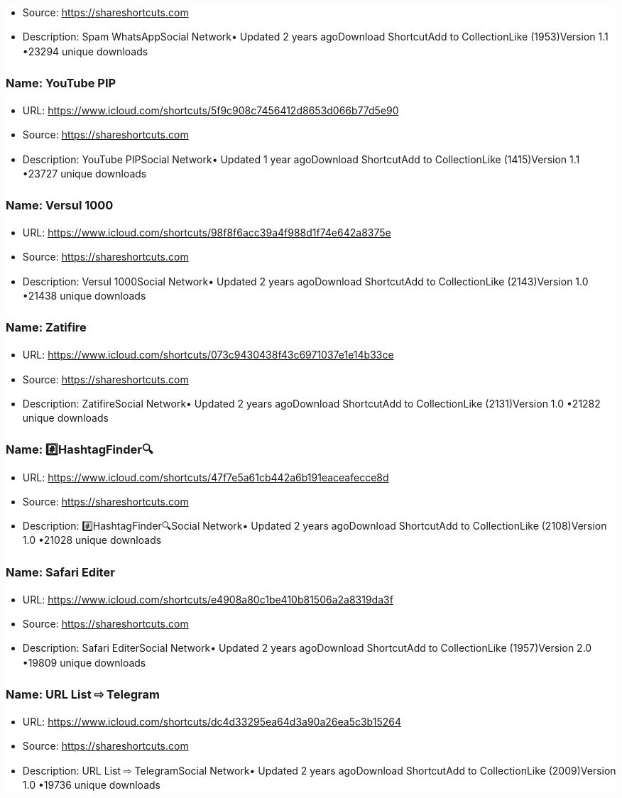 - Source: https://shareshortcuts.com

- Description: Spam WhatsAppSocial Network• Updated 2 years agoDownload ShortcutAdd to CollectionLike (1953)Version 1.1 •23294 unique downloads

### Name: YouTube PIP

- URL: https://www.icloud.com/shortcuts/5f9c908c7456412d8653d066b77d5e90

- Source: https://shareshortcuts.com

- Description: YouTube PIPSocial Network• Updated 1 year agoDownload ShortcutAdd to CollectionLike (1415)Version 1.1 •23727 unique downloads

### Name: Versul 1000

- URL: https://www.icloud.com/shortcuts/98f8f6acc39a4f988d1f74e642a8375e

- Source: https://shareshortcuts.com

- Description: Versul 1000Social Network• Updated 2 years agoDownload ShortcutAdd to CollectionLike (2143)Version 1.0 •21438 unique downloads

### Name: Zatifire

- URL: https://www.icloud.com/shortcuts/073c9430438f43c6971037e1e14b33ce

- Source: https://shareshortcuts.com

- Description: ZatifireSocial Network• Updated 2 years agoDownload ShortcutAdd to CollectionLike (2131)Version 1.0 •21282 unique downloads

### Name: #️⃣HashtagFinder🔍

- URL: https://www.icloud.com/shortcuts/47f7e5a61cb442a6b191eaceafecce8d

- Source: https://shareshortcuts.com

- Description: #️⃣HashtagFinder🔍Social Network• Updated 2 years agoDownload ShortcutAdd to CollectionLike (2108)Version 1.0 •21028 unique downloads

### Name: Safari Editer

- URL: https://www.icloud.com/shortcuts/e4908a80c1be410b81506a2a8319da3f

- Source: https://shareshortcuts.com

- Description: Safari EditerSocial Network• Updated 2 years agoDownload ShortcutAdd to CollectionLike (1957)Version 2.0 •19809 unique downloads

### Name: URL List ⇨ Telegram

- URL: https://www.icloud.com/shortcuts/dc4d33295ea64d3a90a26ea5c3b15264

- Source: https://shareshortcuts.com

- Description: URL List ⇨ TelegramSocial Network• Updated 2 years agoDownload ShortcutAdd to CollectionLike (2009)Version 1.0 •19736 unique downloads
